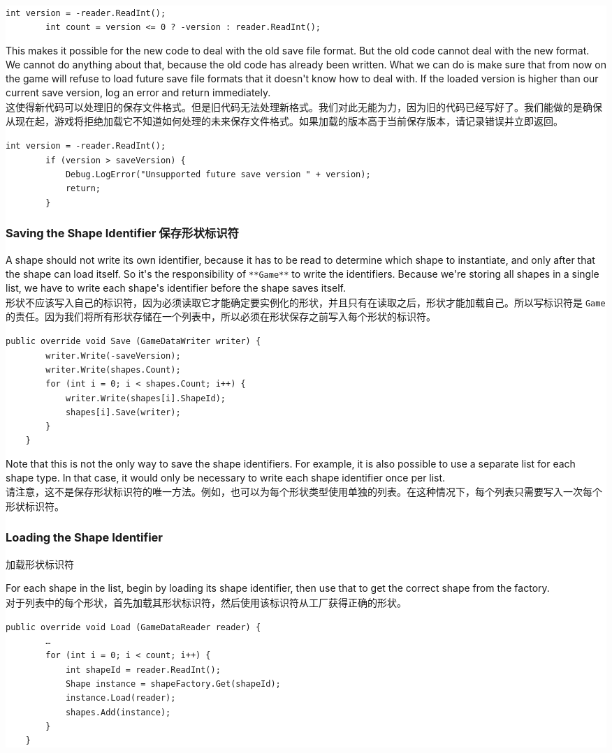 ```
int version = -reader.ReadInt();
		int count = version <= 0 ? -version : reader.ReadInt();
```

This makes it possible for the new code to deal with the old save file format. But the old code cannot deal with the new format. We cannot do anything about that, because the old code has already been written. What we can do is make sure that from now on the game will refuse to load future save file formats that it doesn't know how to deal with. If the loaded version is higher than our current save version, log an error and return immediately.  
这使得新代码可以处理旧的保存文件格式。但是旧代码无法处理新格式。我们对此无能为力，因为旧的代码已经写好了。我们能做的是确保从现在起，游戏将拒绝加载它不知道如何处理的未来保存文件格式。如果加载的版本高于当前保存版本，请记录错误并立即返回。

```
int version = -reader.ReadInt();
		if (version > saveVersion) {
			Debug.LogError("Unsupported future save version " + version);
			return;
		}
```

### Saving the Shape Identifier  保存形状标识符


A shape should not write its own identifier, because it has to be read to determine which shape to instantiate, and only after that the shape can load itself. So it's the responsibility of `**Game**` to write the identifiers. Because we're storing all shapes in a single list, we have to write each shape's identifier before the shape saves itself.  
形状不应该写入自己的标识符，因为必须读取它才能确定要实例化的形状，并且只有在读取之后，形状才能加载自己。所以写标识符是 `Game` 的责任。因为我们将所有形状存储在一个列表中，所以必须在形状保存之前写入每个形状的标识符。

```
public override void Save (GameDataWriter writer) {
		writer.Write(-saveVersion);
		writer.Write(shapes.Count);
		for (int i = 0; i < shapes.Count; i++) {
			writer.Write(shapes[i].ShapeId);
			shapes[i].Save(writer);
		}
	}
```

Note that this is not the only way to save the shape identifiers. For example, it is also possible to use a separate list for each shape type. In that case, it would only be necessary to write each shape identifier once per list.  
请注意，这不是保存形状标识符的唯一方法。例如，也可以为每个形状类型使用单独的列表。在这种情况下，每个列表只需要写入一次每个形状标识符。

### Loading the Shape Identifier  
加载形状标识符

For each shape in the list, begin by loading its shape identifier, then use that to get the correct shape from the factory.  
对于列表中的每个形状，首先加载其形状标识符，然后使用该标识符从工厂获得正确的形状。

```
public override void Load (GameDataReader reader) {
		…
		for (int i = 0; i < count; i++) {
			int shapeId = reader.ReadInt();
			Shape instance = shapeFactory.Get(shapeId);
			instance.Load(reader);
			shapes.Add(instance);
		}
	}
```
